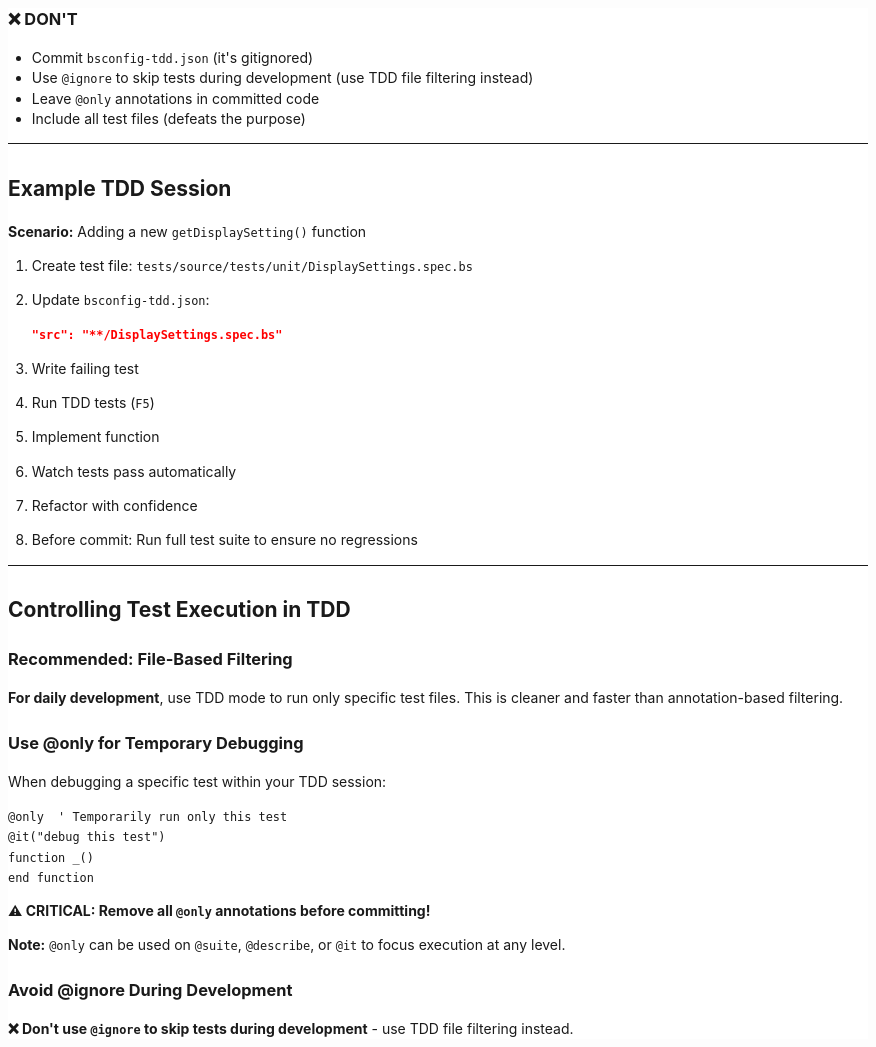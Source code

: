 ### ❌ DON'T

- Commit `bsconfig-tdd.json` (it's gitignored)
- Use `@ignore` to skip tests during development (use TDD file filtering instead)
- Leave `@only` annotations in committed code
- Include all test files (defeats the purpose)

---

## Example TDD Session

**Scenario:** Adding a new `getDisplaySetting()` function

1. Create test file: `tests/source/tests/unit/DisplaySettings.spec.bs`
2. Update `bsconfig-tdd.json`:

   ```json
   "src": "**/DisplaySettings.spec.bs"
   ```

3. Write failing test
4. Run TDD tests (`F5`)
5. Implement function
6. Watch tests pass automatically
7. Refactor with confidence
8. Before commit: Run full test suite to ensure no regressions

---

## Controlling Test Execution in TDD

### Recommended: File-Based Filtering

**For daily development**, use TDD mode to run only specific test files. This is cleaner and faster than annotation-based filtering.

### Use @only for Temporary Debugging

When debugging a specific test within your TDD session:

```brighterscript
@only  ' Temporarily run only this test
@it("debug this test")
function _()
end function
```

**⚠️ CRITICAL: Remove all `@only` annotations before committing!**

**Note:** `@only` can be used on `@suite`, `@describe`, or `@it` to focus execution at any level.

### Avoid @ignore During Development

**❌ Don't use `@ignore` to skip tests during development** - use TDD file filtering instead.
